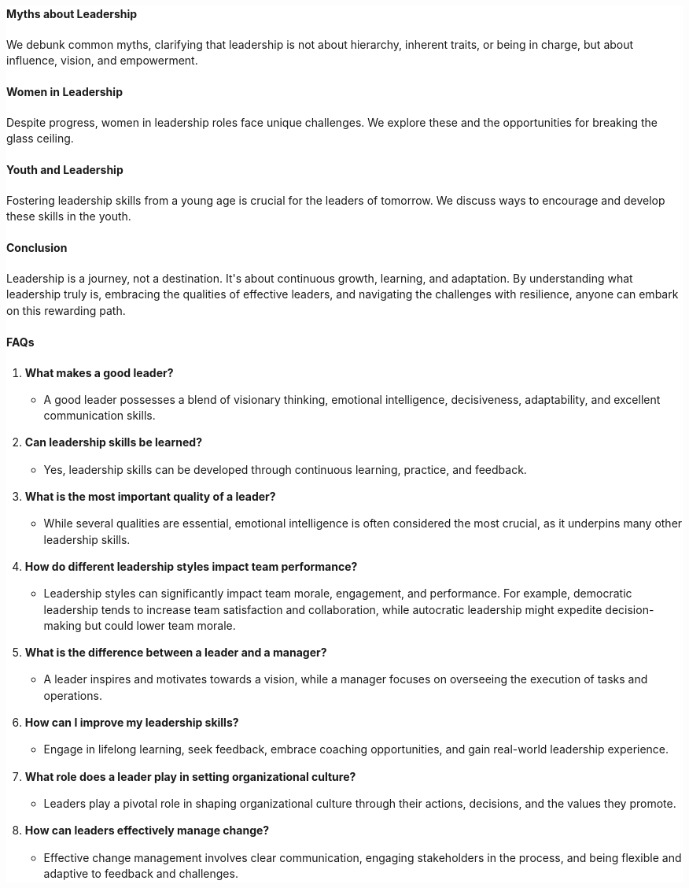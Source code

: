 #### Myths about Leadership

We debunk common myths, clarifying that leadership is not about hierarchy, inherent traits, or being in charge, but about influence, vision, and empowerment.

#### Women in Leadership

Despite progress, women in leadership roles face unique challenges. We explore these and the opportunities for breaking the glass ceiling.

#### Youth and Leadership

Fostering leadership skills from a young age is crucial for the leaders of tomorrow. We discuss ways to encourage and develop these skills in the youth.

#### Conclusion

Leadership is a journey, not a destination. It's about continuous growth, learning, and adaptation. By understanding what leadership truly is, embracing the qualities of effective leaders, and navigating the challenges with resilience, anyone can embark on this rewarding path.

#### FAQs

1. **What makes a good leader?**
   - A good leader possesses a blend of visionary thinking, emotional intelligence, decisiveness, adaptability, and excellent communication skills.

2. **Can leadership skills be learned?**
   - Yes, leadership skills can be developed through continuous learning, practice, and feedback.

3. **What is the most important quality of a leader?**
   - While several qualities are essential, emotional intelligence is often considered the most crucial, as it underpins many other leadership skills.

4. **How do different leadership styles impact team performance?**
   - Leadership styles can significantly impact team morale, engagement, and performance. For example, democratic leadership tends to increase team satisfaction and collaboration, while autocratic leadership might expedite decision-making but could lower team morale.

5. **What is the difference between a leader and a manager?**
   - A leader inspires and motivates towards a vision, while a manager focuses on overseeing the execution of tasks and operations.

6. **How can I improve my leadership skills?**
   - Engage in lifelong learning, seek feedback, embrace coaching opportunities, and gain real-world leadership experience.

7. **What role does a leader play in setting organizational culture?**
   - Leaders play a pivotal role in shaping organizational culture through their actions, decisions, and the values they promote.

8. **How can leaders effectively manage change?**
   - Effective change management involves clear communication, engaging stakeholders in the process, and being flexible and adaptive to feedback and challenges.

